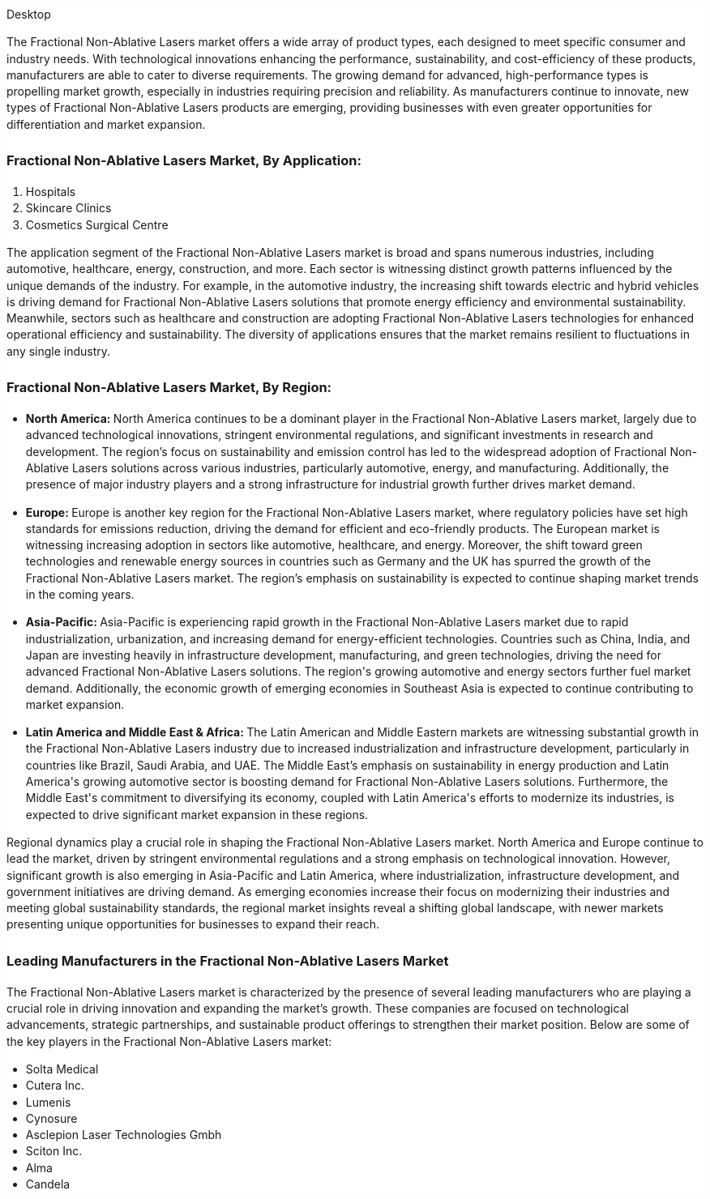 Desktop</li></ol><p>The Fractional Non-Ablative Lasers market offers a wide array of product types, each designed to meet specific consumer and industry needs. With technological innovations enhancing the performance, sustainability, and cost-efficiency of these products, manufacturers are able to cater to diverse requirements. The growing demand for advanced, high-performance types is propelling market growth, especially in industries requiring precision and reliability. As manufacturers continue to innovate, new types of Fractional Non-Ablative Lasers products are emerging, providing businesses with even greater opportunities for differentiation and market expansion.</p><h3>Fractional Non-Ablative Lasers Market,&nbsp;By Application:</h3><ol><li>Hospitals<li> Skincare Clinics<li> Cosmetics Surgical Centre</li></ol><p>The application segment of the Fractional Non-Ablative Lasers market is broad and spans numerous industries, including automotive, healthcare, energy, construction, and more. Each sector is witnessing distinct growth patterns influenced by the unique demands of the industry. For example, in the automotive industry, the increasing shift towards electric and hybrid vehicles is driving demand for Fractional Non-Ablative Lasers solutions that promote energy efficiency and environmental sustainability. Meanwhile, sectors such as healthcare and construction are adopting Fractional Non-Ablative Lasers technologies for enhanced operational efficiency and sustainability. The diversity of applications ensures that the market remains resilient to fluctuations in any single industry.</p><h3>Fractional Non-Ablative Lasers Market, By Region:</h3><ul><li><p><strong>North America:&nbsp;</strong>North America continues to be a dominant player in the Fractional Non-Ablative Lasers market, largely due to advanced technological innovations, stringent environmental regulations, and significant investments in research and development. The region&rsquo;s focus on sustainability and emission control has led to the widespread adoption of Fractional Non-Ablative Lasers solutions across various industries, particularly automotive, energy, and manufacturing. Additionally, the presence of major industry players and a strong infrastructure for industrial growth further drives market demand.</p></li><li><p><strong><strong>Europe:&nbsp;</strong></strong>Europe is another key region for the Fractional Non-Ablative Lasers market, where regulatory policies have set high standards for emissions reduction, driving the demand for efficient and eco-friendly products. The European market is witnessing increasing adoption in sectors like automotive, healthcare, and energy. Moreover, the shift toward green technologies and renewable energy sources in countries such as Germany and the UK has spurred the growth of the Fractional Non-Ablative Lasers market. The region&rsquo;s emphasis on sustainability is expected to continue shaping market trends in the coming years.</p></li><li><p><strong><strong>Asia-Pacific:&nbsp;</strong></strong>Asia-Pacific is experiencing rapid growth in the Fractional Non-Ablative Lasers market due to rapid industrialization, urbanization, and increasing demand for energy-efficient technologies. Countries such as China, India, and Japan are investing heavily in infrastructure development, manufacturing, and green technologies, driving the need for advanced Fractional Non-Ablative Lasers solutions. The region's growing automotive and energy sectors further fuel market demand. Additionally, the economic growth of emerging economies in Southeast Asia is expected to continue contributing to market expansion.</p></li><li><p><strong><strong>Latin America and Middle East &amp; Africa:&nbsp;</strong></strong>The Latin American and Middle Eastern markets are witnessing substantial growth in the Fractional Non-Ablative Lasers industry due to increased industrialization and infrastructure development, particularly in countries like Brazil, Saudi Arabia, and UAE. The Middle East&rsquo;s emphasis on sustainability in energy production and Latin America's growing automotive sector is boosting demand for Fractional Non-Ablative Lasers solutions. Furthermore, the Middle East's commitment to diversifying its economy, coupled with Latin America's efforts to modernize its industries, is expected to drive significant market expansion in these regions.</p></li></ul><p>Regional dynamics play a crucial role in shaping the Fractional Non-Ablative Lasers market. North America and Europe continue to lead the market, driven by stringent environmental regulations and a strong emphasis on technological innovation. However, significant growth is also emerging in Asia-Pacific and Latin America, where industrialization, infrastructure development, and government initiatives are driving demand. As emerging economies increase their focus on modernizing their industries and meeting global sustainability standards, the regional market insights reveal a shifting global landscape, with newer markets presenting unique opportunities for businesses to expand their reach.</p><h3><strong>Leading Manufacturers in the Fractional Non-Ablative Lasers Market</strong></h3><p>The Fractional Non-Ablative Lasers market is characterized by the presence of several leading manufacturers who are playing a crucial role in driving innovation and expanding the market&rsquo;s growth. These companies are focused on technological advancements, strategic partnerships, and sustainable product offerings to strengthen their market position. Below are some of the key players in the Fractional Non-Ablative Lasers market:</p></div><div class="article-main__content" data-test-id="publishing-text-block"><ul><li><span class="">Solta Medical<li>Cutera Inc.<li>Lumenis<li>Cynosure<li>Asclepion Laser Technologies Gmbh<li>Sciton Inc.<li>Alma<li>Candela